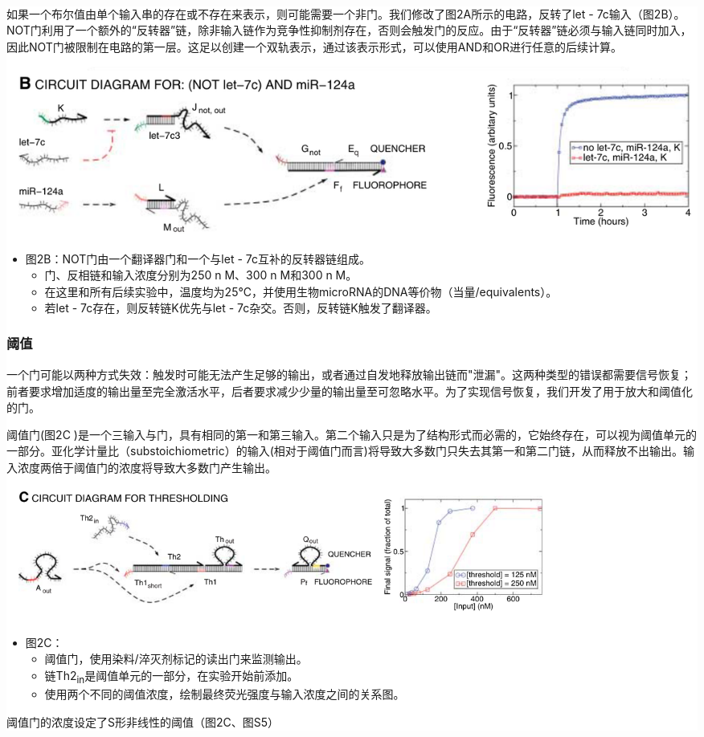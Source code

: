 如果一个布尔值由单个输入串的存在或不存在来表示，则可能需要一个非门。我们修改了图2A所示的电路，反转了let - 7c输入（图2B）。NOT门利用了一个额外的“反转器”链，除非输入链作为竞争性抑制剂存在，否则会触发门的反应。由于“反转器”链必须与输入链同时加入，因此NOT门被限制在电路的第一层。这足以创建一个双轨表示，通过该表示形式，可以使用AND和OR进行任意的后续计算。

![](./img/img_9.png)

- 图2B：NOT门由一个翻译器门和一个与let - 7c互补的反转器链组成。
  - 门、反相链和输入浓度分别为250 n M、300 n M和300 n M。
  - 在这里和所有后续实验中，温度均为25℃，并使用生物microRNA的DNA等价物（当量/equivalents）。
  - 若let - 7c存在，则反转链K优先与let - 7c杂交。否则，反转链K触发了翻译器。

### 阈值

一个门可能以两种方式失效：触发时可能无法产生足够的输出，或者通过自发地释放输出链而"泄漏"。这两种类型的错误都需要信号恢复；前者要求增加适度的输出量至完全激活水平，后者要求减少少量的输出量至可忽略水平。为了实现信号恢复，我们开发了用于放大和阈值化的门。

阈值门(图2C )是一个三输入与门，具有相同的第一和第三输入。第二个输入只是为了结构形式而必需的，它始终存在，可以视为阈值单元的一部分。亚化学计量比（substoichiometric）的输入(相对于阈值门而言)将导致大多数门只失去其第一和第二门链，从而释放不出输出。输入浓度两倍于阈值门的浓度将导致大多数门产生输出。

<img src="./img/img_10.png" style="zoom:67%;" />

- 图2C：
  - 阈值门，使用染料/淬灭剂标记的读出门来监测输出。
  - 链Th2<sub>in</sub>是阈值单元的一部分，在实验开始前添加。
  - 使用两个不同的阈值浓度，绘制最终荧光强度与输入浓度之间的关系图。

阈值门的浓度设定了S形非线性的阈值（图2C、图S5）
